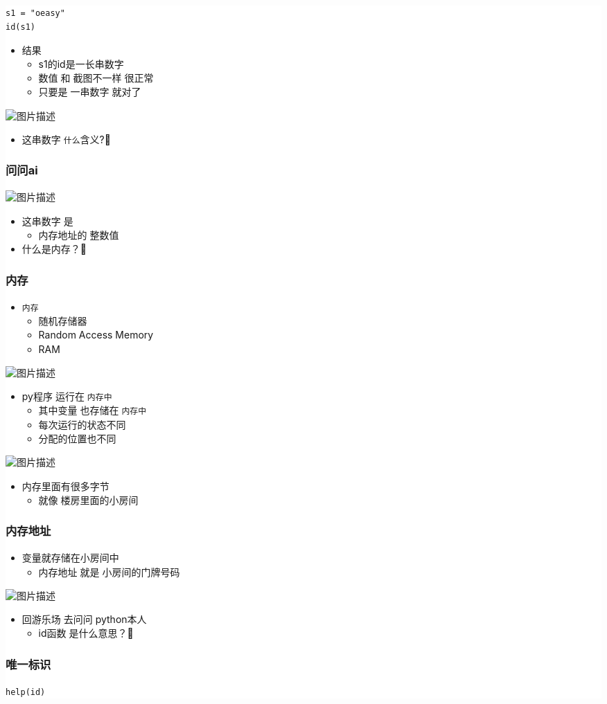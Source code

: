 ```
s1 = "oeasy"
id(s1)
```

- 结果
	- s1的id是一长串数字
	- 数值 和 截图不一样 很正常
	- 只要是 一串数字 就对了

![图片描述](https://doc.shiyanlou.com/courses/3584/labs/2686345/uid1190679-20241028-1730104045146) 

- 这串数字 `什么`含义?🤔

### 问问ai

![图片描述](https://doc.shiyanlou.com/courses/uid1190679-20240924-1727169923311)

- 这串数字 是
	- 内存地址的 整数值
- 什么是内存？🤔

### 内存

- `内存`
	- 随机存储器 
	- Random Access Memory
	- RAM

![图片描述](https://doc.shiyanlou.com/courses/3584/labs/2686345/uid1190679-20241027-1729996037488) 

- py程序 运行在 `内存中`
	- 其中变量 也存储在 `内存中` 
	- 每次运行的状态不同
	- 分配的位置也不同

![图片描述](https://doc.shiyanlou.com/courses/uid1190679-20240924-1727156205235)

- 内存里面有很多字节
	- 就像 楼房里面的小房间

### 内存地址

- 变量就存储在小房间中
	- 内存地址 就是 小房间的门牌号码

![图片描述](https://doc.shiyanlou.com/courses/3584/labs/2686345/uid1190679-20241029-1730207419908) 

- 回游乐场 去问问 python本人
	- id函数 是什么意思？🤔

### 唯一标识

```
help(id)
```
